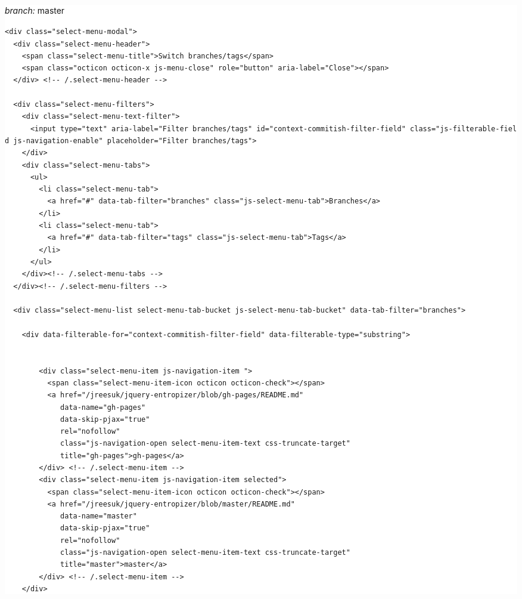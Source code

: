 <div class="select-menu js-menu-container js-select-menu left">
  <span class="minibutton select-menu-button js-menu-target css-truncate" data-hotkey="w"
    data-master-branch="master"
    data-ref="master"
    title="master"
    role="button" aria-label="Switch branches or tags" tabindex="0" aria-haspopup="true">
    <span class="octicon octicon-git-branch"></span>
    <i>branch:</i>
    <span class="js-select-button css-truncate-target">master</span>
  </span>

  <div class="select-menu-modal-holder js-menu-content js-navigation-container" data-pjax aria-hidden="true">

    <div class="select-menu-modal">
      <div class="select-menu-header">
        <span class="select-menu-title">Switch branches/tags</span>
        <span class="octicon octicon-x js-menu-close" role="button" aria-label="Close"></span>
      </div> <!-- /.select-menu-header -->

      <div class="select-menu-filters">
        <div class="select-menu-text-filter">
          <input type="text" aria-label="Filter branches/tags" id="context-commitish-filter-field" class="js-filterable-field js-navigation-enable" placeholder="Filter branches/tags">
        </div>
        <div class="select-menu-tabs">
          <ul>
            <li class="select-menu-tab">
              <a href="#" data-tab-filter="branches" class="js-select-menu-tab">Branches</a>
            </li>
            <li class="select-menu-tab">
              <a href="#" data-tab-filter="tags" class="js-select-menu-tab">Tags</a>
            </li>
          </ul>
        </div><!-- /.select-menu-tabs -->
      </div><!-- /.select-menu-filters -->

      <div class="select-menu-list select-menu-tab-bucket js-select-menu-tab-bucket" data-tab-filter="branches">

        <div data-filterable-for="context-commitish-filter-field" data-filterable-type="substring">


            <div class="select-menu-item js-navigation-item ">
              <span class="select-menu-item-icon octicon octicon-check"></span>
              <a href="/jreesuk/jquery-entropizer/blob/gh-pages/README.md"
                 data-name="gh-pages"
                 data-skip-pjax="true"
                 rel="nofollow"
                 class="js-navigation-open select-menu-item-text css-truncate-target"
                 title="gh-pages">gh-pages</a>
            </div> <!-- /.select-menu-item -->
            <div class="select-menu-item js-navigation-item selected">
              <span class="select-menu-item-icon octicon octicon-check"></span>
              <a href="/jreesuk/jquery-entropizer/blob/master/README.md"
                 data-name="master"
                 data-skip-pjax="true"
                 rel="nofollow"
                 class="js-navigation-open select-menu-item-text css-truncate-target"
                 title="master">master</a>
            </div> <!-- /.select-menu-item -->
        </div>
